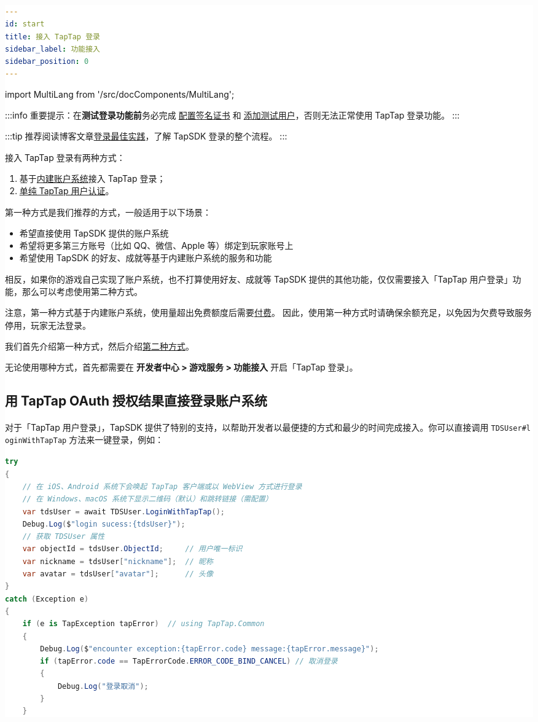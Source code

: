 ```yaml
---
id: start
title: 接入 TapTap 登录
sidebar_label: 功能接入
sidebar_position: 0
---
```


import MultiLang from '/src/docComponents/MultiLang';

:::info
重要提示：在**测试登录功能前**务必完成 [配置签名证书](/sdk/start/quickstart/#配置签名证书) 和 [添加测试用户](/sdk/start/test-accounts/)，否则无法正常使用 TapTap 登录功能。
:::

:::tip
推荐阅读博客文章[登录最佳实践](https://blog.taptap.dev/posts/tapsdk-taplogin-bestpractice)，了解 TapSDK 登录的整个流程。
:::

接入 TapTap 登录有两种方式：

1. 基于[内建账户系统](/sdk/authentication/features)接入 TapTap 登录；
2. [单纯 TapTap 用户认证](/sdk/taptap-login/guide/tap-login/)。

第一种方式是我们推荐的方式，一般适用于以下场景：

- 希望直接使用 TapSDK 提供的账户系统
- 希望将更多第三方账号（比如 QQ、微信、Apple 等）绑定到玩家账号上
- 希望使用 TapSDK 的好友、成就等基于内建账户系统的服务和功能

相反，如果你的游戏自己实现了账户系统，也不打算使用好友、成就等 TapSDK 提供的其他功能，仅仅需要接入「TapTap 用户登录」功能，那么可以考虑使用第二种方式。

注意，第一种方式基于内建账户系统，使用量超出免费额度后需要[付费](https://developer.taptap.com/product-intro/price)。
因此，使用第一种方式时请确保余额充足，以免因为欠费导致服务停用，玩家无法登录。

我们首先介绍第一种方式，然后介绍[第二种方式](/sdk/taptap-login/guide/tap-login/)。

无论使用哪种方式，首先都需要在 **开发者中心 > 游戏服务 > 功能接入** 开启「TapTap 登录」。

## 用 TapTap OAuth 授权结果直接登录账户系统

对于「TapTap 用户登录」，TapSDK 提供了特别的支持，以帮助开发者以最便捷的方式和最少的时间完成接入。你可以直接调用 `TDSUser#loginWithTapTap` 方法来一键登录，例如：

<MultiLang>

```cs
try
{
    // 在 iOS、Android 系统下会唤起 TapTap 客户端或以 WebView 方式进行登录
    // 在 Windows、macOS 系统下显示二维码（默认）和跳转链接（需配置）
    var tdsUser = await TDSUser.LoginWithTapTap();
    Debug.Log($"login sucess:{tdsUser}");
    // 获取 TDSUser 属性
    var objectId = tdsUser.ObjectId;     // 用户唯一标识
    var nickname = tdsUser["nickname"];  // 昵称
    var avatar = tdsUser["avatar"];      // 头像
}
catch (Exception e)
{
    if (e is TapException tapError)  // using TapTap.Common
    {
        Debug.Log($"encounter exception:{tapError.code} message:{tapError.message}");
        if (tapError.code == TapErrorCode.ERROR_CODE_BIND_CANCEL) // 取消登录
        {
            Debug.Log("登录取消");
        }
    }
```